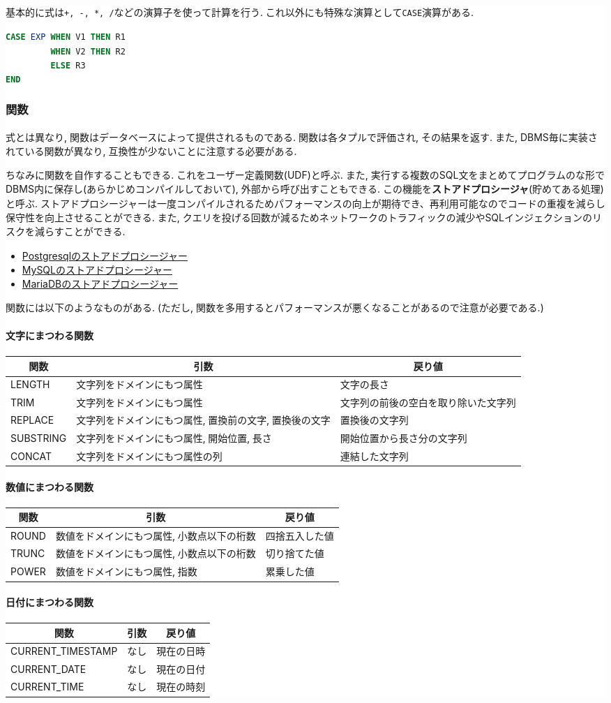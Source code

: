 基本的に式は`+, -, *, /`などの演算子を使って計算を行う.
これ以外にも特殊な演算として`CASE`演算がある.

```sql
CASE EXP WHEN V1 THEN R1
         WHEN V2 THEN R2
         ELSE R3
END
```

### 関数
式とは異なり, 関数はデータベースによって提供されるものである.
関数は各タプルで評価され, その結果を返す.
また, DBMS毎に実装されている関数が異なり, 互換性が少ないことに注意する必要がある.

ちなみに関数を自作することもできる.
これをユーザー定義関数(UDF)と呼ぶ.
また, 実行する複数のSQL文をまとめてプログラムのな形でDBMS内に保存し(あらかじめコンパイルしておいて), 外部から呼び出すこともできる. この機能を**ストアドプロシージャ**(貯めてある処理)と呼ぶ. ストアドプロシージャーは一度コンパイルされるためパフォーマンスの向上が期待でき、再利用可能なのでコードの重複を減らし保守性を向上させることができる. また, クエリを投げる回数が減るためネットワークのトラフィックの減少やSQLインジェクションのリスクを減らすことができる.

- [Postgresqlのストアドプロシージャー](https://www.postgresql.org/docs/current/sql-createprocedure.html)
- [MySQLのストアドプロシージャー](https://dev.mysql.com/doc/refman/9.0/en/create-procedure.html)
- [MariaDBのストアドプロシージャー](https://mariadb.com/kb/en/create-procedure/)

関数には以下のようなものがある.
(ただし, 関数を多用するとパフォーマンスが悪くなることがあるので注意が必要である.)

#### 文字にまつわる関数
| 関数 | 引数 | 戻り値 |
| --- | --- | --- |
| LENGTH | 文字列をドメインにもつ属性 | 文字の長さ |
| TRIM | 文字列をドメインにもつ属性 | 文字列の前後の空白を取り除いた文字列 |
| REPLACE | 文字列をドメインにもつ属性, 置換前の文字, 置換後の文字 | 置換後の文字列 |
| SUBSTRING | 文字列をドメインにもつ属性, 開始位置, 長さ | 開始位置から長さ分の文字列 |
| CONCAT | 文字列をドメインにもつ属性の列 | 連結した文字列 |

#### 数値にまつわる関数
| 関数 | 引数 | 戻り値 |
| --- | --- | --- |
| ROUND | 数値をドメインにもつ属性, 小数点以下の桁数 | 四捨五入した値 |
| TRUNC | 数値をドメインにもつ属性, 小数点以下の桁数 | 切り捨てた値 |
| POWER | 数値をドメインにもつ属性, 指数 | 累乗した値 |

#### 日付にまつわる関数
| 関数 | 引数 | 戻り値 |
| --- | --- | --- |
| CURRENT_TIMESTAMP | なし | 現在の日時 |
| CURRENT_DATE | なし | 現在の日付 |
| CURRENT_TIME | なし | 現在の時刻 |

